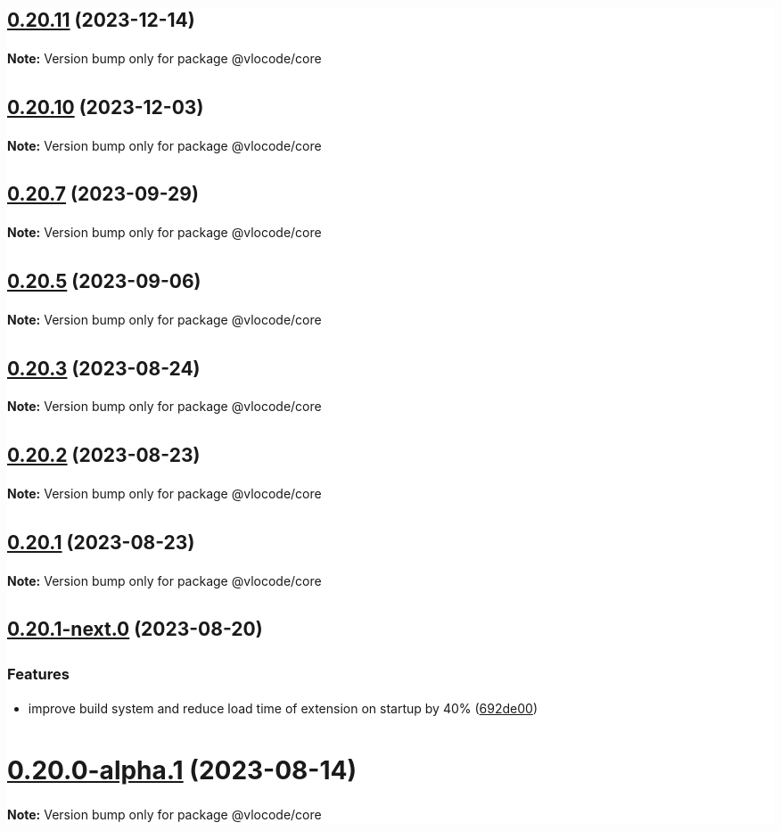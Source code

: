 ## [0.20.11](https://github.com/Codeneos/vlocode/compare/v0.20.10...v0.20.11) (2023-12-14)

**Note:** Version bump only for package @vlocode/core

## [0.20.10](https://github.com/Codeneos/vlocode/compare/v0.20.9...v0.20.10) (2023-12-03)

**Note:** Version bump only for package @vlocode/core

## [0.20.7](https://github.com/Codeneos/vlocode/compare/v0.20.6...v0.20.7) (2023-09-29)

**Note:** Version bump only for package @vlocode/core

## [0.20.5](https://github.com/Codeneos/vlocode/compare/v0.20.4...v0.20.5) (2023-09-06)

**Note:** Version bump only for package @vlocode/core

## [0.20.3](https://github.com/Codeneos/vlocode/compare/v0.20.2...v0.20.3) (2023-08-24)

**Note:** Version bump only for package @vlocode/core

## [0.20.2](https://github.com/Codeneos/vlocode/compare/v0.20.1...v0.20.2) (2023-08-23)

**Note:** Version bump only for package @vlocode/core

## [0.20.1](https://github.com/Codeneos/vlocode/compare/v0.20.1-next.0...v0.20.1) (2023-08-23)

**Note:** Version bump only for package @vlocode/core

## [0.20.1-next.0](https://github.com/Codeneos/vlocode/compare/v0.20.0-alpha.1...v0.20.1-next.0) (2023-08-20)

### Features

* improve build system and reduce load time of extension on startup by 40% ([692de00](https://github.com/Codeneos/vlocode/commit/692de003c677516ed13064fb4d7011be2f090225))

# [0.20.0-alpha.1](https://github.com/Codeneos/vlocode/compare/v0.20.0-alpha.0...v0.20.0-alpha.1) (2023-08-14)

**Note:** Version bump only for package @vlocode/core
